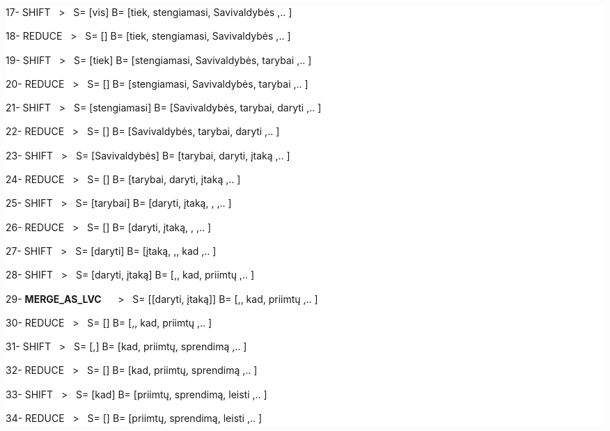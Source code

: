 17- SHIFT&nbsp;&nbsp;&nbsp;>&nbsp;&nbsp;&nbsp;S= [vis]   B= [tiek, stengiamasi, Savivaldybės ,.. ]



18- REDUCE&nbsp;&nbsp;&nbsp;>&nbsp;&nbsp;&nbsp;S= []   B= [tiek, stengiamasi, Savivaldybės ,.. ]



19- SHIFT&nbsp;&nbsp;&nbsp;>&nbsp;&nbsp;&nbsp;S= [tiek]   B= [stengiamasi, Savivaldybės, tarybai ,.. ]



20- REDUCE&nbsp;&nbsp;&nbsp;>&nbsp;&nbsp;&nbsp;S= []   B= [stengiamasi, Savivaldybės, tarybai ,.. ]



21- SHIFT&nbsp;&nbsp;&nbsp;>&nbsp;&nbsp;&nbsp;S= [stengiamasi]   B= [Savivaldybės, tarybai, daryti ,.. ]



22- REDUCE&nbsp;&nbsp;&nbsp;>&nbsp;&nbsp;&nbsp;S= []   B= [Savivaldybės, tarybai, daryti ,.. ]



23- SHIFT&nbsp;&nbsp;&nbsp;>&nbsp;&nbsp;&nbsp;S= [Savivaldybės]   B= [tarybai, daryti, įtaką ,.. ]



24- REDUCE&nbsp;&nbsp;&nbsp;>&nbsp;&nbsp;&nbsp;S= []   B= [tarybai, daryti, įtaką ,.. ]



25- SHIFT&nbsp;&nbsp;&nbsp;>&nbsp;&nbsp;&nbsp;S= [tarybai]   B= [daryti, įtaką, , ,.. ]



26- REDUCE&nbsp;&nbsp;&nbsp;>&nbsp;&nbsp;&nbsp;S= []   B= [daryti, įtaką, , ,.. ]



27- SHIFT&nbsp;&nbsp;&nbsp;>&nbsp;&nbsp;&nbsp;S= [daryti]   B= [įtaką, ,, kad ,.. ]



28- SHIFT&nbsp;&nbsp;&nbsp;>&nbsp;&nbsp;&nbsp;S= [daryti, įtaką]   B= [,, kad, priimtų ,.. ]



29- **MERGE_AS_LVC**&nbsp;&nbsp;&nbsp;&nbsp;&nbsp;&nbsp;>&nbsp;&nbsp;&nbsp;S= [[daryti, įtaką]]   B= [,, kad, priimtų ,.. ]



30- REDUCE&nbsp;&nbsp;&nbsp;>&nbsp;&nbsp;&nbsp;S= []   B= [,, kad, priimtų ,.. ]



31- SHIFT&nbsp;&nbsp;&nbsp;>&nbsp;&nbsp;&nbsp;S= [,]   B= [kad, priimtų, sprendimą ,.. ]



32- REDUCE&nbsp;&nbsp;&nbsp;>&nbsp;&nbsp;&nbsp;S= []   B= [kad, priimtų, sprendimą ,.. ]



33- SHIFT&nbsp;&nbsp;&nbsp;>&nbsp;&nbsp;&nbsp;S= [kad]   B= [priimtų, sprendimą, leisti ,.. ]



34- REDUCE&nbsp;&nbsp;&nbsp;>&nbsp;&nbsp;&nbsp;S= []   B= [priimtų, sprendimą, leisti ,.. ]


